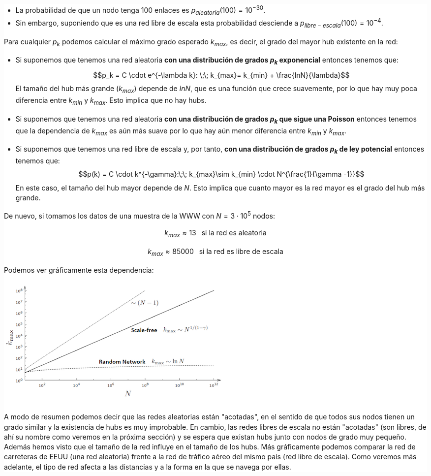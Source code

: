 * La probabilidad de que un nodo tenga 100 enlaces es $p_{aleatoria}(100)=10^{-30}$.
* Sin embargo, suponiendo que es una red libre de escala esta probabilidad desciende a $p_{libre-escala}(100)=10^{-4}$.

Para cualquier $p_k$ podemos calcular el máximo grado esperado $k_{max}$, es decir, el grado del mayor hub existente en la red:

* Si suponemos que tenemos una red aleatoria **con una distribución de grados $p_k$ exponencial** entonces tenemos que:
    $$p_k = C \cdot e^{-\lambda k}: \;\; k_{max}= k_{min} + \frac{lnN}{\lambda}$$
    El tamaño del hub más grande ($k_{max}$) depende de $lnN$, que es una función que crece suavemente, por lo que hay muy poca diferencia entre $k_{min}$ y $k_{max}$. Esto implica que no hay hubs.

* Si suponemos que tenemos una red aleatoria **con una distribución de grados $p_k$ que sigue una Poisson** entonces tenemos que la dependencia de $k_{max}$ es aún más suave por lo que hay aún menor diferencia entre $k_{min}$ y $k_{max}$.
* Si suponemos que tenemos una red libre de escala y, por tanto, **con una distribución de grados $p_k$ de ley potencial** entonces tenemos que:
    $$p(k) = C \cdot k^{-\gamma}:\;\; k_{max}\sim k_{min} \cdot N^{\frac{1}{\gamma -1}}$$
    En este caso, el tamaño del hub mayor depende de $N$. Esto implica que cuanto mayor es la red mayor es el grado del hub más grande.

De nuevo, si tomamos los datos de una muestra de la WWW con $N=3\cdot10^5$ nodos:

$$k_{max}\approx 13 \;\;\text{ si la red es aleatoria}$$

$$k_{max}\approx 85000 \;\;\text{ si la red es libre de escala}$$

Podemos ver gráficamente esta dependencia:

![Relación entre el grado del mayor hub ($k_{max}$) y el tamaño de la red ($N$)](../images/tema03/kmax-n.png)

A modo de resumen podemos decir que las redes aleatorias están "acotadas", en el sentido de que todos sus nodos tienen un grado similar y la existencia de hubs es muy improbable. En cambio, las redes libres de escala no están "acotadas" (son libres, de ahí su nombre como veremos en la próxima sección) y se espera que existan hubs junto con nodos de grado muy pequeño. Además hemos visto que el tamaño de la red influye en el tamaño de los hubs. Más gráficamente podemos comparar la red de carreteras de EEUU (una red aleatoria) frente a la red de tráfico aéreo del mismo país (red libre de escala). Como veremos más adelante, el tipo de red afecta a las distancias y a la forma en la que se navega por ellas.
